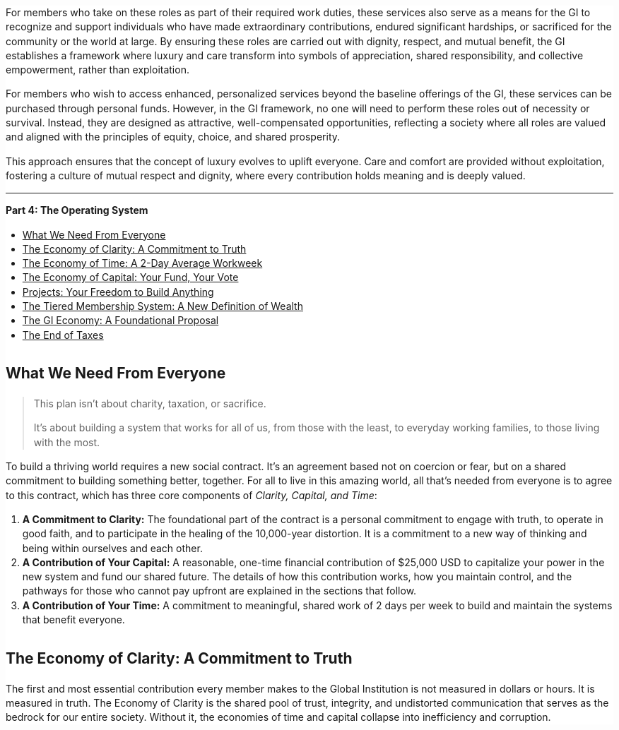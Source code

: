 For members who take on these roles as part of their required work duties, these services also serve as a means for the GI to recognize and support individuals who have made extraordinary contributions, endured significant hardships, or sacrificed for the community or the world at large. By ensuring these roles are carried out with dignity, respect, and mutual benefit, the GI establishes a framework where luxury and care transform into symbols of appreciation, shared responsibility, and collective empowerment, rather than exploitation.

For members who wish to access enhanced, personalized services beyond the baseline offerings of the GI, these services can be purchased through personal funds. However, in the GI framework, no one will need to perform these roles out of necessity or survival. Instead, they are designed as attractive, well-compensated opportunities, reflecting a society where all roles are valued and aligned with the principles of equity, choice, and shared prosperity.

This approach ensures that the concept of luxury evolves to uplift everyone. Care and comfort are provided without exploitation, fostering a culture of mutual respect and dignity, where every contribution holds meaning and is deeply valued.


---
**Part 4: The Operating System**
- [What We Need From Everyone](#what-we-need-from-everyone)
- [The Economy of Clarity: A Commitment to Truth](#the-economy-of-clarity-a-commitment-to-truth)
- [The Economy of Time: A 2-Day Average Workweek](#the-economy-of-time-a-2-day-average-workweek)
- [The Economy of Capital: Your Fund, Your Vote](#the-economy-of-capital-your-fund-your-vote)
- [Projects: Your Freedom to Build Anything](#projects-your-freedom-to-build-anything)
- [The Tiered Membership System: A New Definition of Wealth](#the-tiered-membership-system-a-new-definition-of-wealth)
- [The GI Economy: A Foundational Proposal](#the-gi-economy-a-foundational-proposal)
- [The End of Taxes](#the-end-of-taxes)


## What We Need From Everyone
> This plan isn’t about charity, taxation, or sacrifice.
>
> It’s about building a system that works for all of us, from those with the least, to everyday working families, to those living with the most.

To build a thriving world requires a new social contract. It’s an agreement based not on coercion or fear, but on a shared commitment to building something better, together. For all to live in this amazing world, all that’s needed from everyone is to agree to this contract, which has three core components of *Clarity, Capital, and Time*:
  1. **A Commitment to Clarity:** The foundational part of the contract is a personal commitment to engage with truth, to operate in good faith, and to participate in the healing of the 10,000-year distortion. It is a commitment to a new way of thinking and being within ourselves and each other.
  2. **A Contribution of Your Capital:** A reasonable, one-time financial contribution of $25,000 USD to capitalize your power in the new system and fund our shared future. The details of how this contribution works, how you maintain control, and the pathways for those who cannot pay upfront are explained in the sections that follow.
  3. **A Contribution of Your Time:** A commitment to meaningful, shared work of 2 days per week to build and maintain the systems that benefit everyone.


## The Economy of Clarity: A Commitment to Truth
The first and most essential contribution every member makes to the Global Institution is not measured in dollars or hours. It is measured in truth. The Economy of Clarity is the shared pool of trust, integrity, and undistorted communication that serves as the bedrock for our entire society. Without it, the economies of time and capital collapse into inefficiency and corruption.
